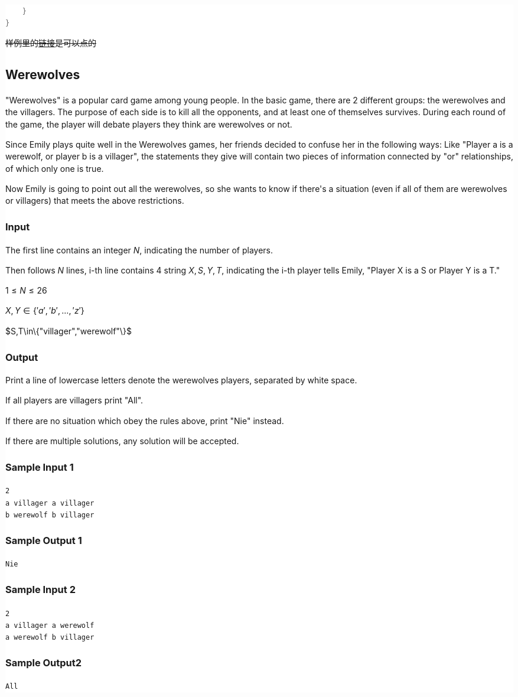 ```cpp
	}
}
```

~~样例里的[链接](https://ender-coder.github.io/)是可以点的~~

## Werewolves

"Werewolves" is a popular card game among young people. In the basic game, there are 2 different groups: the werewolves and the villagers. The purpose of each side is to kill all the opponents, and at least one of themselves survives. During each round of the game, the player will debate players they think are werewolves or not.

Since Emily plays quite well in the Werewolves games, her friends decided to confuse her in the following ways: Like "Player a is a werewolf, or player b is a villager", the statements they give will contain two pieces of information connected by "or" relationships, of which only one is true.

Now Emily is going to point out all the werewolves, so she wants to know if there's a situation (even if all of them are werewolves or villagers) that meets the above restrictions.

### Input

The first line contains an integer $N$, indicating the number of players.

Then follows $N$ lines, i-th line contains $4$ string $X,S,Y,T$, indicating the i-th player tells Emily, "Player X is a S or Player Y is a T."

$1\le N\le 26$

$X,Y\in\{'a','b',\ldots,'z'\}$

$S,T\in\{"villager","werewolf"\}$

### Output

Print a line of lowercase letters denote the werewolves players, separated by white space.

If all players are villagers print "All".

If there are no situation which obey the rules above, print "Nie" instead.

If there are multiple solutions, any solution will be accepted.

### Sample Input 1

```bash
2
a villager a villager
b werewolf b villager
```

### Sample Output 1

```bash
Nie
```

### Sample Input 2

```bash
2
a villager a werewolf
a werewolf b villager
```

### Sample Output2

```bash
All
```